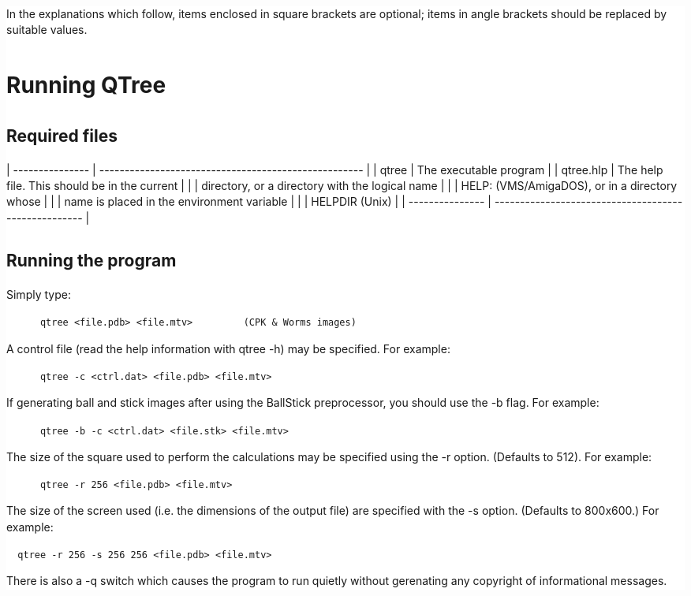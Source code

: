    In the explanations which follow, items enclosed in square brackets 
are optional; items in angle brackets should be replaced by suitable 
values.



Running QTree
=============

   Required files
   --------------

| --------------- | ---------------------------------------------------- |
|  qtree          |     The executable program |
|  qtree.hlp      |     The help file. This should be in the current     |
|                 |     directory, or a directory with the logical name  |
|                 |     HELP: (VMS/AmigaDOS), or in a directory whose    |
|                 |     name is placed in the environment variable       |
|                 |     HELPDIR (Unix)       |
| --------------- | ---------------------------------------------------- |
   
   
   Running the program
   -------------------

   Simply type:
   
```
      qtree <file.pdb> <file.mtv>         (CPK & Worms images)
```

A control file (read the help information with qtree -h) may be
specified. For example:
   
```
      qtree -c <ctrl.dat> <file.pdb> <file.mtv>
```

If generating ball and stick images after using the BallStick 
preprocessor, you should use the -b flag. For example:
   
```
      qtree -b -c <ctrl.dat> <file.stk> <file.mtv>
```

The size of the square used to perform the calculations may be 
specified using the -r option. (Defaults to 512). For example:

```
      qtree -r 256 <file.pdb> <file.mtv>
```

The size of the screen used (i.e. the dimensions of the output file)
are specified with the -s option. (Defaults to 800x600.) For example:

      qtree -r 256 -s 256 256 <file.pdb> <file.mtv>

There is also a -q switch which causes the program to run quietly
without gerenating any copyright of informational messages.
